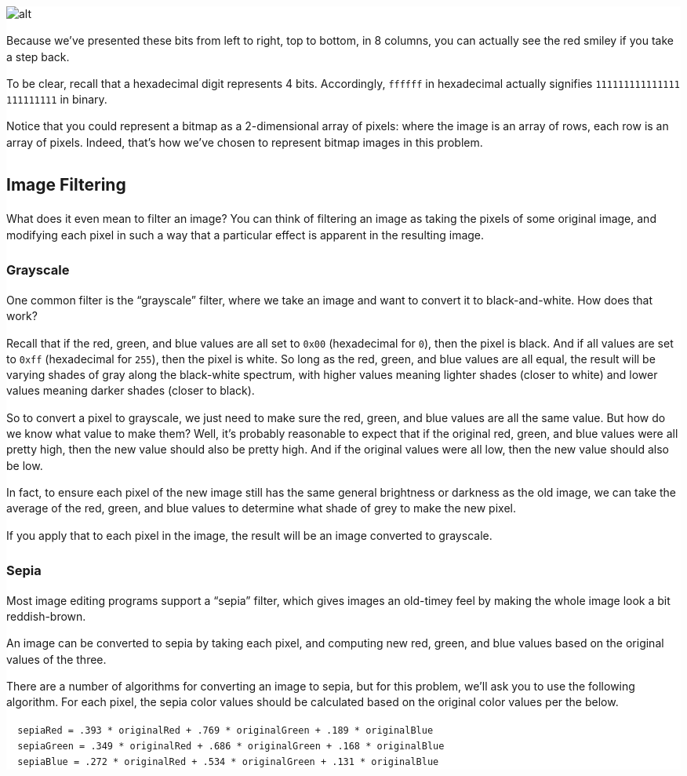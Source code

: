 ![alt](/web/red_smile.png)

Because we’ve presented these bits from left to right, top to bottom, in 8 columns, you can actually see the red smiley if you take a step back.

To be clear, recall that a hexadecimal digit represents 4 bits. Accordingly, `ffffff` in hexadecimal actually signifies `111111111111111111111111` in binary.

Notice that you could represent a bitmap as a 2-dimensional array of pixels: where the image is an array of rows, each row is an array of pixels. Indeed, that’s how we’ve chosen to represent bitmap images in this problem.

## Image Filtering

What does it even mean to filter an image? You can think of filtering an image as taking the pixels of some original image, and modifying each pixel in such a way that a particular effect is apparent in the resulting image.

### Grayscale

One common filter is the “grayscale” filter, where we take an image and want to convert it to black-and-white. How does that work?

Recall that if the red, green, and blue values are all set to `0x00` (hexadecimal for `0`), then the pixel is black. And if all values are set to `0xff` (hexadecimal for `255`), then the pixel is white. So long as the red, green, and blue values are all equal, the result will be varying shades of gray along the black-white spectrum, with higher values meaning lighter shades (closer to white) and lower values meaning darker shades (closer to black).

So to convert a pixel to grayscale, we just need to make sure the red, green, and blue values are all the same value. But how do we know what value to make them? Well, it’s probably reasonable to expect that if the original red, green, and blue values were all pretty high, then the new value should also be pretty high. And if the original values were all low, then the new value should also be low.

In fact, to ensure each pixel of the new image still has the same general brightness or darkness as the old image, we can take the average of the red, green, and blue values to determine what shade of grey to make the new pixel.

If you apply that to each pixel in the image, the result will be an image converted to grayscale.

### Sepia

Most image editing programs support a “sepia” filter, which gives images an old-timey feel by making the whole image look a bit reddish-brown.

An image can be converted to sepia by taking each pixel, and computing new red, green, and blue values based on the original values of the three.

There are a number of algorithms for converting an image to sepia, but for this problem, we’ll ask you to use the following algorithm. For each pixel, the sepia color values should be calculated based on the original color values per the below.

```
  sepiaRed = .393 * originalRed + .769 * originalGreen + .189 * originalBlue
  sepiaGreen = .349 * originalRed + .686 * originalGreen + .168 * originalBlue
  sepiaBlue = .272 * originalRed + .534 * originalGreen + .131 * originalBlue
```
